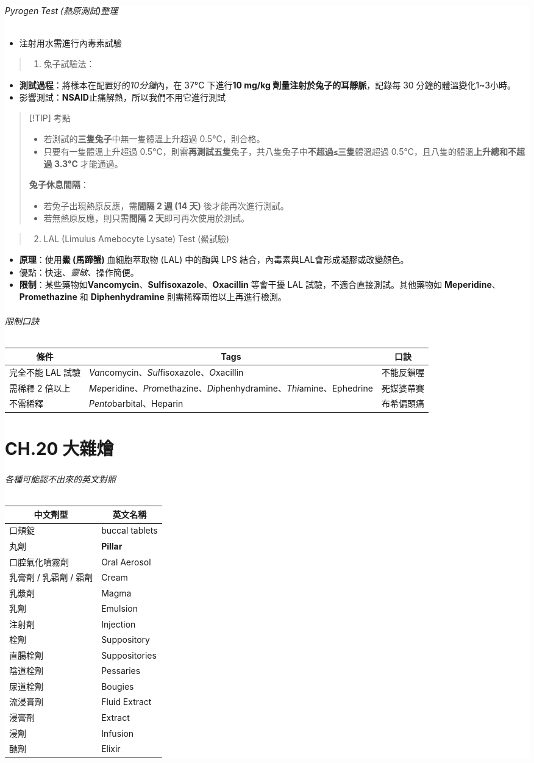 ###### Pyrogen Test (熱原測試)整理
- 注射用水需進行內毒素試驗
> 1. 兔子試驗法：

   - **測試過程**：將樣本在配置好的*10分鐘*內，在 37°C 下進行**10 mg/kg 劑量注射於兔子的耳靜脈**，記錄每 30 分鐘的體溫變化1~3小時。
   - 影響測試：**NSAID**止痛解熱，所以我們不用它進行測試
> [!TIP] 考點
>  
> - 若測試的**三隻兔子**中無一隻體溫上升超過 0.5°C，則合格。
> - 只要有一隻體溫上升超過 0.5°C，則需**再測試五隻**兔子，共八隻兔子中**不超過`≤`三隻**體溫超過 0.5°C，且八隻的體溫**上升總和不超過 3.3°C** 才能通過。
> 
> **兔子休息間隔**：
> - 若兔子出現熱原反應，需**間隔 2 週 (14 天)** 後才能再次進行測試。
> - 若無熱原反應，則只需**間隔 2 天**即可再次使用於測試。

> 2. LAL (Limulus Amebocyte Lysate) Test (鱟試驗)

   - **原理**：使用**鱟 (馬蹄蟹)** 血細胞萃取物 (LAL) 中的酶與 LPS 結合，內毒素與LAL會形成凝膠或改變顏色。
   - 優點：快速、*靈敏*、操作簡便。
   - **限制**：某些藥物如**Vancomycin**、**Sulfisoxazole**、**Oxacillin** 等會干擾 LAL 試驗，不適合直接測試。其他藥物如 **Meperidine**、**Promethazine** 和 **Diphenhydramine** 則需稀釋兩倍以上再進行檢測。

###### 限制口訣

| **條件**      | **Tags**    | **口訣**    |
| ----------- | -- | --------- |
| 完全不能 LAL 試驗 | *Van*comycin、*Sul*fisoxazole、*O*xacillin   | 不能反鎖喔     |
| 需稀釋 2 倍以上   | *Me*peridine、*Pro*methazine、*Di*phenhydramine、*Thi*amine、Ephedrine | ~~死~~媒婆帶賽 |
| 不需稀釋| *Pento*barbital、Heparin    | 布希偏頭痛     |


# CH.20 大雜燴

###### 各種可能認不出來的英文對照

| 中文劑型           | 英文名稱                          |
| -------------- | ----------------------------- |
| 口頰錠            | buccal tablets                |
| 丸劑             | **Pillar**                    |
| 口腔氣化噴霧劑        | Oral Aerosol                  |
| 乳膏劑 / 乳霜劑 / 霜劑 | Cream                         |
| 乳漿劑            | Magma                         |
| 乳劑             | Emulsion                      |
| 注射劑            | Injection                     |
| 栓劑             | Suppository                   |
| 直腸栓劑           | Suppositories                 |
| 陰道栓劑           | Pessaries                     |
| 尿道栓劑           | Bougies                       |
| 流浸膏劑           | Fluid Extract                 |
| 浸膏劑            | Extract                       |
| 浸劑             | Infusion                      |
| 酏劑             | Elixir                        |